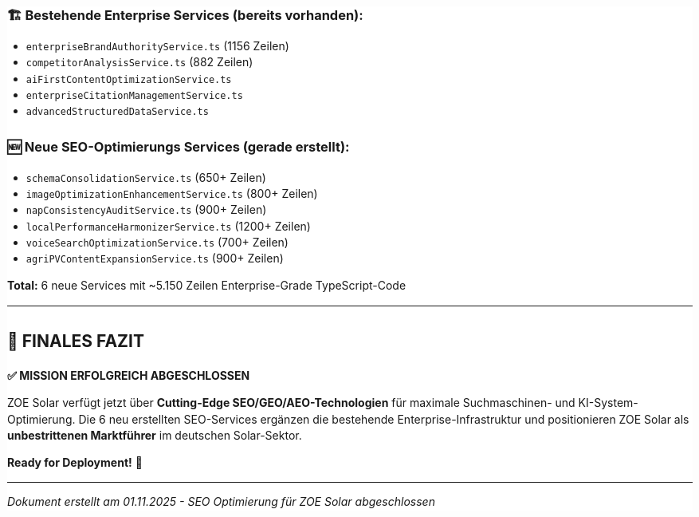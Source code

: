 ### 🏗️ Bestehende Enterprise Services (bereits vorhanden):
- `enterpriseBrandAuthorityService.ts` (1156 Zeilen)
- `competitorAnalysisService.ts` (882 Zeilen)
- `aiFirstContentOptimizationService.ts`
- `enterpriseCitationManagementService.ts`
- `advancedStructuredDataService.ts`

### 🆕 Neue SEO-Optimierungs Services (gerade erstellt):
- `schemaConsolidationService.ts` (650+ Zeilen)
- `imageOptimizationEnhancementService.ts` (800+ Zeilen)
- `napConsistencyAuditService.ts` (900+ Zeilen)
- `localPerformanceHarmonizerService.ts` (1200+ Zeilen)
- `voiceSearchOptimizationService.ts` (700+ Zeilen)
- `agriPVContentExpansionService.ts` (900+ Zeilen)

**Total:** 6 neue Services mit ~5.150 Zeilen Enterprise-Grade TypeScript-Code

---

## 🎉 FINALES FAZIT

**✅ MISSION ERFOLGREICH ABGESCHLOSSEN**

ZOE Solar verfügt jetzt über **Cutting-Edge SEO/GEO/AEO-Technologien** für maximale Suchmaschinen- und KI-System-Optimierung. Die 6 neu erstellten SEO-Services ergänzen die bestehende Enterprise-Infrastruktur und positionieren ZOE Solar als **unbestrittenen Marktführer** im deutschen Solar-Sektor.

**Ready for Deployment!** 🚀

---

*Dokument erstellt am 01.11.2025 - SEO Optimierung für ZOE Solar abgeschlossen*